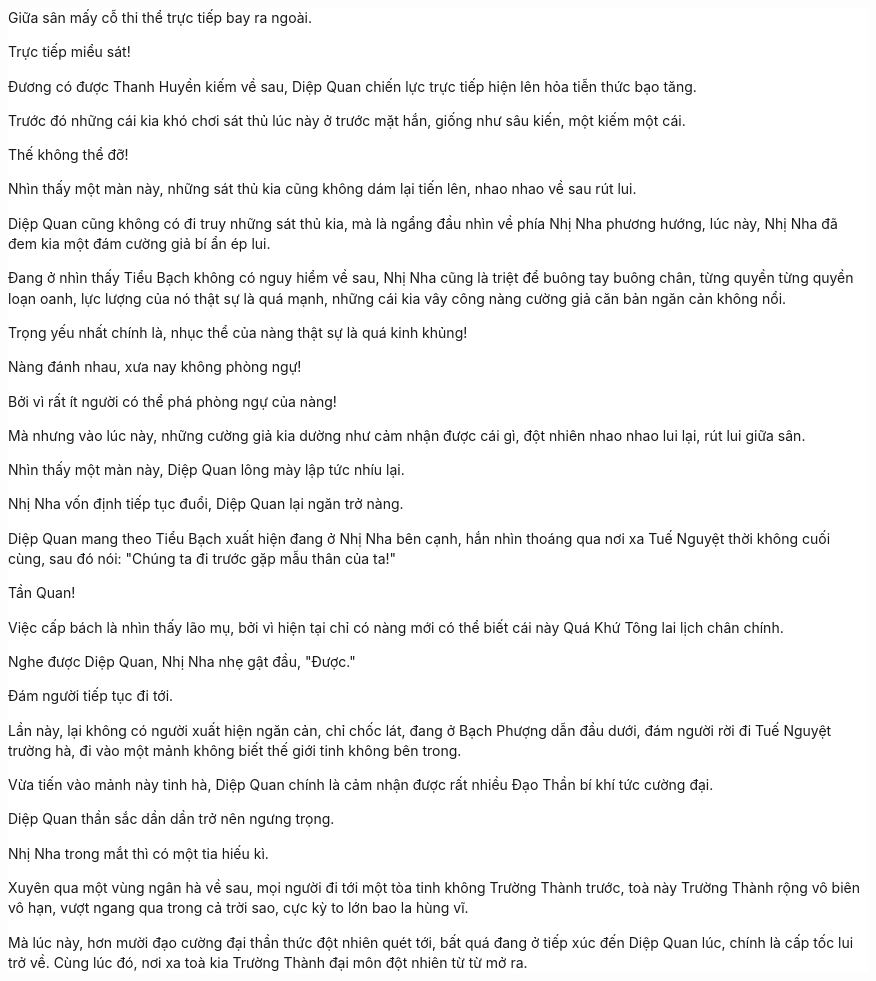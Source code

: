Giữa sân mấy cỗ thi thể trực tiếp bay ra ngoài.

Trực tiếp miểu sát!

Đương có được Thanh Huyền kiếm về sau, Diệp Quan chiến lực trực tiếp hiện lên hỏa tiễn thức bạo tăng.

Trước đó những cái kia khó chơi sát thủ lúc này ở trước mặt hắn, giống như sâu kiến, một kiếm một cái.

Thế không thể đỡ!

Nhìn thấy một màn này, những sát thủ kia cũng không dám lại tiến lên, nhao nhao về sau rút lui.

Diệp Quan cũng không có đi truy những sát thủ kia, mà là ngẩng đầu nhìn về phía Nhị Nha phương hướng, lúc này, Nhị Nha đã đem kia một đám cường giả bí ẩn ép lui.

Đang ở nhìn thấy Tiểu Bạch không có nguy hiểm về sau, Nhị Nha cũng là triệt để buông tay buông chân, từng quyền từng quyền loạn oanh, lực lượng của nó thật sự là quá mạnh, những cái kia vây công nàng cường giả căn bản ngăn cản không nổi.

Trọng yếu nhất chính là, nhục thể của nàng thật sự là quá kinh khủng!

Nàng đánh nhau, xưa nay không phòng ngự!

Bởi vì rất ít người có thể phá phòng ngự của nàng!

Mà nhưng vào lúc này, những cường giả kia dường như cảm nhận được cái gì, đột nhiên nhao nhao lui lại, rút lui giữa sân.

Nhìn thấy một màn này, Diệp Quan lông mày lập tức nhíu lại.

Nhị Nha vốn định tiếp tục đuổi, Diệp Quan lại ngăn trở nàng.

Diệp Quan mang theo Tiểu Bạch xuất hiện đang ở Nhị Nha bên cạnh, hắn nhìn thoáng qua nơi xa Tuế Nguyệt thời không cuối cùng, sau đó nói: "Chúng ta đi trước gặp mẫu thân của ta!"

Tần Quan!

Việc cấp bách là nhìn thấy lão mụ, bởi vì hiện tại chỉ có nàng mới có thể biết cái này Quá Khứ Tông lai lịch chân chính.

Nghe được Diệp Quan, Nhị Nha nhẹ gật đầu, "Được."

Đám người tiếp tục đi tới.

Lần này, lại không có người xuất hiện ngăn cản, chỉ chốc lát, đang ở Bạch Phượng dẫn đầu dưới, đám người rời đi Tuế Nguyệt trường hà, đi vào một mảnh không biết thế giới tinh không bên trong.

Vừa tiến vào mảnh này tinh hà, Diệp Quan chính là cảm nhận được rất nhiều Đạo Thần bí khí tức cường đại.

Diệp Quan thần sắc dần dần trở nên ngưng trọng.

Nhị Nha trong mắt thì có một tia hiếu kì.

Xuyên qua một vùng ngân hà về sau, mọi người đi tới một tòa tinh không Trường Thành trước, toà này Trường Thành rộng vô biên vô hạn, vượt ngang qua trong cả trời sao, cực kỳ to lớn bao la hùng vĩ.

Mà lúc này, hơn mười đạo cường đại thần thức đột nhiên quét tới, bất quá đang ở tiếp xúc đến Diệp Quan lúc, chính là cấp tốc lui trở về. Cùng lúc đó, nơi xa toà kia Trường Thành đại môn đột nhiên từ từ mở ra.
